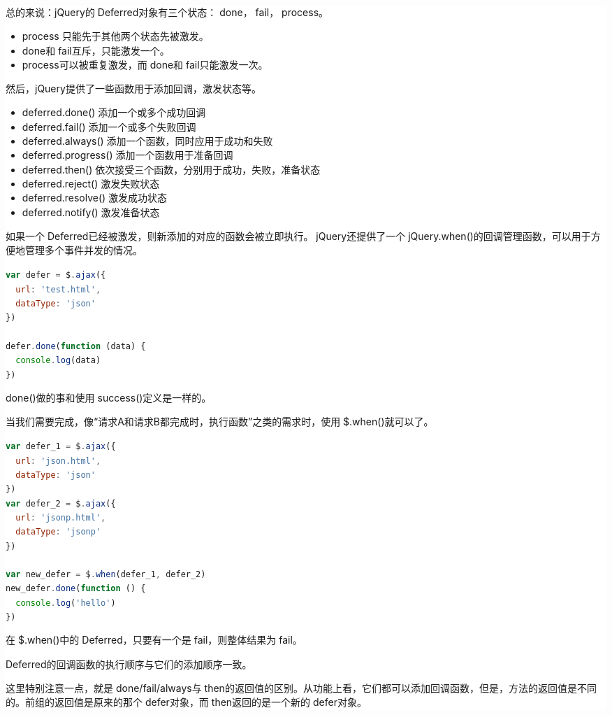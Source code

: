 总的来说：jQuery的 Deferred对象有三个状态： done， fail， process。

* process 只能先于其他两个状态先被激发。
* done和 fail互斥，只能激发一个。
* process可以被重复激发，而 done和 fail只能激发一次。

然后，jQuery提供了一些函数用于添加回调，激发状态等。

* deferred.done() 添加一个或多个成功回调
* deferred.fail() 添加一个或多个失败回调
* deferred.always() 添加一个函数，同时应用于成功和失败
* deferred.progress() 添加一个函数用于准备回调
* deferred.then() 依次接受三个函数，分别用于成功，失败，准备状态
* deferred.reject() 激发失败状态
* deferred.resolve() 激发成功状态
* deferred.notify() 激发准备状态

如果一个 Deferred已经被激发，则新添加的对应的函数会被立即执行。
jQuery还提供了一个 jQuery.when()的回调管理函数，可以用于方便地管理多个事件并发的情况。

``` js
var defer = $.ajax({
  url: 'test.html',
  dataType: 'json'
})

defer.done(function (data) {
  console.log(data)
})
```

done()做的事和使用 success()定义是一样的。

当我们需要完成，像“请求A和请求B都完成时，执行函数”之类的需求时，使用 $.when()就可以了。

``` js  
var defer_1 = $.ajax({
  url: 'json.html',
  dataType: 'json'
})
var defer_2 = $.ajax({
  url: 'jsonp.html',
  dataType: 'jsonp'
})
  
var new_defer = $.when(defer_1, defer_2)
new_defer.done(function () {
  console.log('hello')
})
```

在 $.when()中的 Deferred，只要有一个是 fail，则整体结果为 fail。

Deferred的回调函数的执行顺序与它们的添加顺序一致。

这里特别注意一点，就是 done/fail/always与 then的返回值的区别。从功能上看，它们都可以添加回调函数，但是，方法的返回值是不同的。前组的返回值是原来的那个 defer对象，而 then返回的是一个新的 defer对象。
